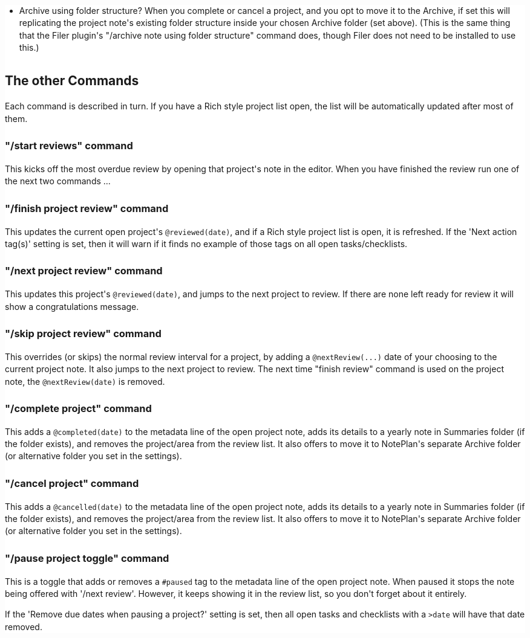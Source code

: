 - Archive using folder structure? When you complete or cancel a project, and you opt to move it to the Archive, if set this will replicating the project note's existing folder structure inside your chosen Archive folder (set above). (This is the same thing that the Filer plugin's "/archive note using folder structure" command does, though Filer does not need to be installed to use this.)


## The other Commands

Each command is described in turn. If you have a Rich style project list open, the list will be automatically updated after most of them.

### "/start reviews" command
This kicks off the most overdue review by opening that project's note in the editor. When you have finished the review run one of the next two commands ...

### "/finish project review" command
This updates the current open project's `@reviewed(date)`, and if a Rich style project list is open, it is refreshed.
If the 'Next action tag(s)' setting is set, then it will warn if it finds no example of those tags on all open tasks/checklists.

### "/next project review" command
This updates this project's `@reviewed(date)`, and jumps to the next project to review. If there are none left ready for review it will show a congratulations message.

### "/skip project review" command
This overrides (or skips) the normal review interval for a project, by adding a `@nextReview(...)` date of your choosing to the current project note. It also jumps to the next project to review.  The next time "finish review" command is used on the project note, the `@nextReview(date)` is removed.

### "/complete project" command
This adds a `@completed(date)` to the metadata line of the open project note, adds its details to a yearly note in Summaries folder (if the folder exists), and removes the project/area from the review list. It also offers to move it to NotePlan's separate Archive folder (or alternative folder you set in the settings).

### "/cancel project" command
This adds a `@cancelled(date)` to the metadata line of the open project note, adds its details to a yearly note in Summaries folder (if the folder exists), and removes the project/area from the review list. It also offers to move it to NotePlan's separate Archive folder (or alternative folder you set in the settings).

### "/pause project toggle" command
This is a toggle that adds or removes a `#paused` tag to the metadata line of the open project note. When paused it stops the note being offered with '/next review'. However, it keeps showing it in the review list, so you don't forget about it entirely.

If the 'Remove due dates when pausing a project?' setting is set, then all open tasks and checklists with a `>date` will have that date removed.
